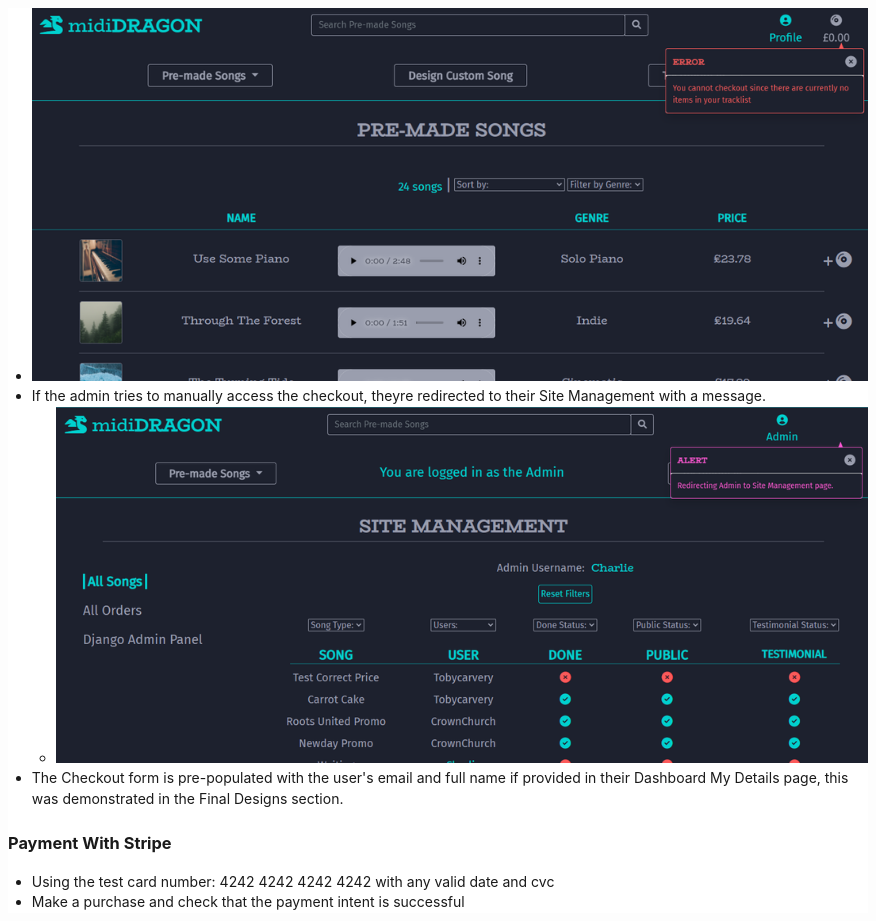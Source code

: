   * ![testing-cant-checkout-with-empty-tracklist](./static/images/readme_images/testing-cant-checkout-with-empty-tracklist.png "testing-cant-checkout-with-empty-tracklist")
* If the admin tries to manually access the checkout, theyre redirected to their Site Management with a message.
  * ![testing-admin-cant-access-checkout](./static/images/readme_images/testing-admin-cant-access-checkout.png "testing-admin-cant-access-checkout")
* The Checkout form is pre-populated with the user's email and full name if provided in their Dashboard My Details page, this was demonstrated in the Final Designs section.

### Payment With Stripe
* Using the test card number: 4242 4242 4242 4242 with any valid date and cvc
* Make a purchase and check that the payment intent is successful
